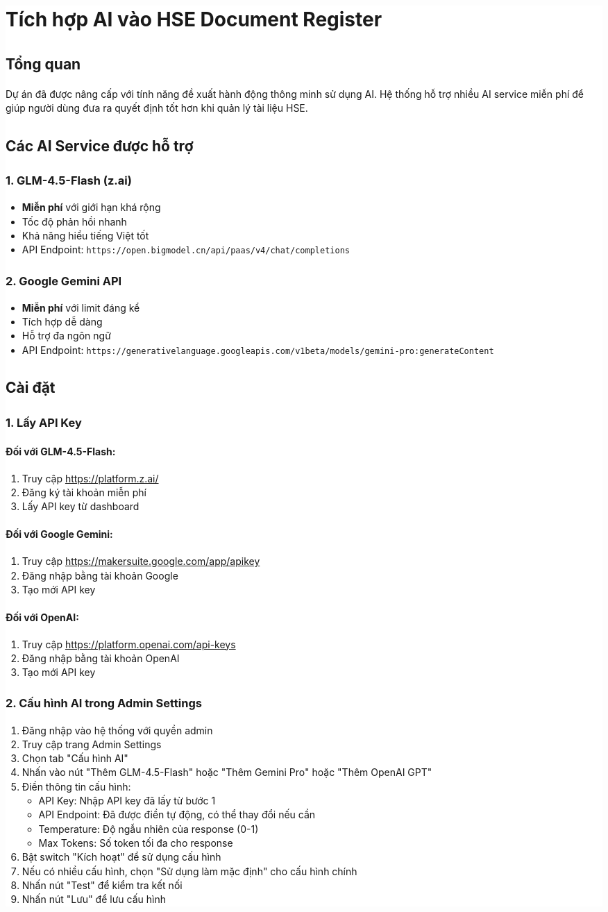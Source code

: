 # Tích hợp AI vào HSE Document Register

## Tổng quan

Dự án đã được nâng cấp với tính năng đề xuất hành động thông minh sử dụng AI. Hệ thống hỗ trợ nhiều AI service miễn phí để giúp người dùng đưa ra quyết định tốt hơn khi quản lý tài liệu HSE.

## Các AI Service được hỗ trợ

### 1. GLM-4.5-Flash (z.ai)
- **Miễn phí** với giới hạn khá rộng
- Tốc độ phản hồi nhanh
- Khả năng hiểu tiếng Việt tốt
- API Endpoint: `https://open.bigmodel.cn/api/paas/v4/chat/completions`

### 2. Google Gemini API
- **Miễn phí** với limit đáng kể
- Tích hợp dễ dàng
- Hỗ trợ đa ngôn ngữ
- API Endpoint: `https://generativelanguage.googleapis.com/v1beta/models/gemini-pro:generateContent`

## Cài đặt

### 1. Lấy API Key

#### Đối với GLM-4.5-Flash:
1. Truy cập https://platform.z.ai/
2. Đăng ký tài khoản miễn phí
3. Lấy API key từ dashboard

#### Đối với Google Gemini:
1. Truy cập https://makersuite.google.com/app/apikey
2. Đăng nhập bằng tài khoản Google
3. Tạo mới API key

#### Đối với OpenAI:
1. Truy cập https://platform.openai.com/api-keys
2. Đăng nhập bằng tài khoản OpenAI
3. Tạo mới API key

### 2. Cấu hình AI trong Admin Settings

1. Đăng nhập vào hệ thống với quyền admin
2. Truy cập trang Admin Settings
3. Chọn tab "Cấu hình AI"
4. Nhấn vào nút "Thêm GLM-4.5-Flash" hoặc "Thêm Gemini Pro" hoặc "Thêm OpenAI GPT"
5. Điền thông tin cấu hình:
   - API Key: Nhập API key đã lấy từ bước 1
   - API Endpoint: Đã được điền tự động, có thể thay đổi nếu cần
   - Temperature: Độ ngẫu nhiên của response (0-1)
   - Max Tokens: Số token tối đa cho response
6. Bật switch "Kích hoạt" để sử dụng cấu hình
7. Nếu có nhiều cấu hình, chọn "Sử dụng làm mặc định" cho cấu hình chính
8. Nhấn nút "Test" để kiểm tra kết nối
9. Nhấn nút "Lưu" để lưu cấu hình
